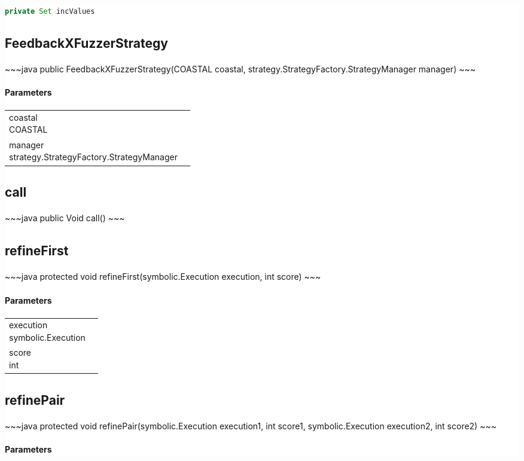~~~java
private Set incValues
~~~
</div>
<p>
</p>
<h2><a class="anchor" name="FeedbackXFuzzerStrategy"></a>FeedbackXFuzzerStrategy</h2>
<div markdown="1">
~~~java
public FeedbackXFuzzerStrategy(COASTAL coastal, strategy.StrategyFactory.StrategyManager manager)
~~~
</div>
<h4>Parameters</h4>
<table class="parameters">
<tbody>
<tr>
<td>
coastal<br/><span class="paramtype">COASTAL</span></td>
<td>
</td>
</tr>
<tr>
<td>
manager<br/><span class="paramtype">strategy.StrategyFactory.StrategyManager</span></td>
<td>
</td>
</tr>
</tbody>
</table>
<h2><a class="anchor" name="call"></a>call</h2>
<div markdown="1">
~~~java
public Void call()
~~~
</div>
<h2><a class="anchor" name="refineFirst"></a>refineFirst</h2>
<div markdown="1">
~~~java
protected void refineFirst(symbolic.Execution execution, int score)
~~~
</div>
<h4>Parameters</h4>
<table class="parameters">
<tbody>
<tr>
<td>
execution<br/><span class="paramtype">symbolic.Execution</span></td>
<td>
</td>
</tr>
<tr>
<td>
score<br/><span class="paramtype">int</span></td>
<td>
</td>
</tr>
</tbody>
</table>
<h2><a class="anchor" name="refinePair"></a>refinePair</h2>
<div markdown="1">
~~~java
protected void refinePair(symbolic.Execution execution1, int score1, symbolic.Execution execution2, int score2)
~~~
</div>
<h4>Parameters</h4>